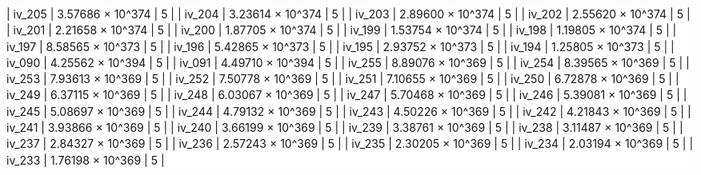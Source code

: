 | iv_205 | 3.57686 × 10^374 | 5 |
| iv_204 | 3.23614 × 10^374 | 5 |
| iv_203 | 2.89600 × 10^374 | 5 |
| iv_202 | 2.55620 × 10^374 | 5 |
| iv_201 | 2.21658 × 10^374 | 5 |
| iv_200 | 1.87705 × 10^374 | 5 |
| iv_199 | 1.53754 × 10^374 | 5 |
| iv_198 | 1.19805 × 10^374 | 5 |
| iv_197 | 8.58565 × 10^373 | 5 |
| iv_196 | 5.42865 × 10^373 | 5 |
| iv_195 | 2.93752 × 10^373 | 5 |
| iv_194 | 1.25805 × 10^373 | 5 |
| iv_090 | 4.25562 × 10^394 | 5 |
| iv_091 | 4.49710 × 10^394 | 5 |
| iv_255 | 8.89076 × 10^369 | 5 |
| iv_254 | 8.39565 × 10^369 | 5 |
| iv_253 | 7.93613 × 10^369 | 5 |
| iv_252 | 7.50778 × 10^369 | 5 |
| iv_251 | 7.10655 × 10^369 | 5 |
| iv_250 | 6.72878 × 10^369 | 5 |
| iv_249 | 6.37115 × 10^369 | 5 |
| iv_248 | 6.03067 × 10^369 | 5 |
| iv_247 | 5.70468 × 10^369 | 5 |
| iv_246 | 5.39081 × 10^369 | 5 |
| iv_245 | 5.08697 × 10^369 | 5 |
| iv_244 | 4.79132 × 10^369 | 5 |
| iv_243 | 4.50226 × 10^369 | 5 |
| iv_242 | 4.21843 × 10^369 | 5 |
| iv_241 | 3.93866 × 10^369 | 5 |
| iv_240 | 3.66199 × 10^369 | 5 |
| iv_239 | 3.38761 × 10^369 | 5 |
| iv_238 | 3.11487 × 10^369 | 5 |
| iv_237 | 2.84327 × 10^369 | 5 |
| iv_236 | 2.57243 × 10^369 | 5 |
| iv_235 | 2.30205 × 10^369 | 5 |
| iv_234 | 2.03194 × 10^369 | 5 |
| iv_233 | 1.76198 × 10^369 | 5 |